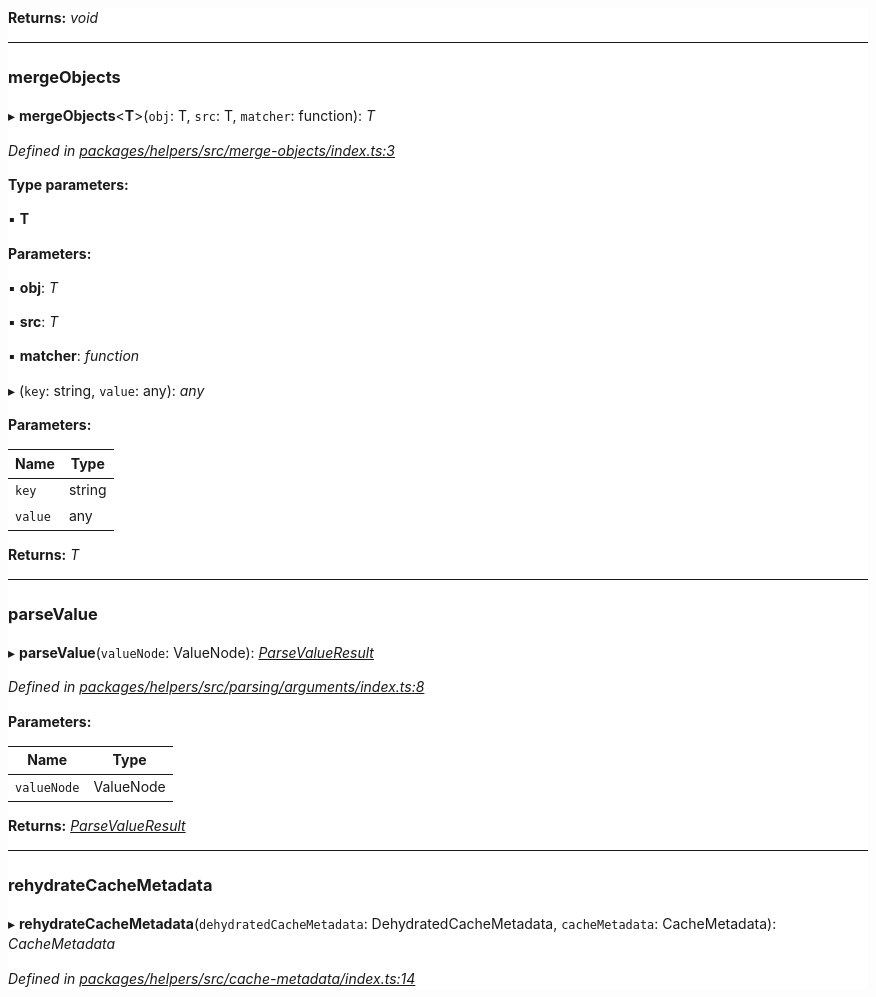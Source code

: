 **Returns:** *void*

___

###  mergeObjects

▸ **mergeObjects**<**T**>(`obj`: T, `src`: T, `matcher`: function): *T*

*Defined in [packages/helpers/src/merge-objects/index.ts:3](https://github.com/badbatch/graphql-box/blob/d785ce9/packages/helpers/src/merge-objects/index.ts#L3)*

**Type parameters:**

▪ **T**

**Parameters:**

▪ **obj**: *T*

▪ **src**: *T*

▪ **matcher**: *function*

▸ (`key`: string, `value`: any): *any*

**Parameters:**

Name | Type |
------ | ------ |
`key` | string |
`value` | any |

**Returns:** *T*

___

###  parseValue

▸ **parseValue**(`valueNode`: ValueNode): *[ParseValueResult](README.md#parsevalueresult)*

*Defined in [packages/helpers/src/parsing/arguments/index.ts:8](https://github.com/badbatch/graphql-box/blob/d785ce9/packages/helpers/src/parsing/arguments/index.ts#L8)*

**Parameters:**

Name | Type |
------ | ------ |
`valueNode` | ValueNode |

**Returns:** *[ParseValueResult](README.md#parsevalueresult)*

___

###  rehydrateCacheMetadata

▸ **rehydrateCacheMetadata**(`dehydratedCacheMetadata`: DehydratedCacheMetadata, `cacheMetadata`: CacheMetadata): *CacheMetadata*

*Defined in [packages/helpers/src/cache-metadata/index.ts:14](https://github.com/badbatch/graphql-box/blob/d785ce9/packages/helpers/src/cache-metadata/index.ts#L14)*

